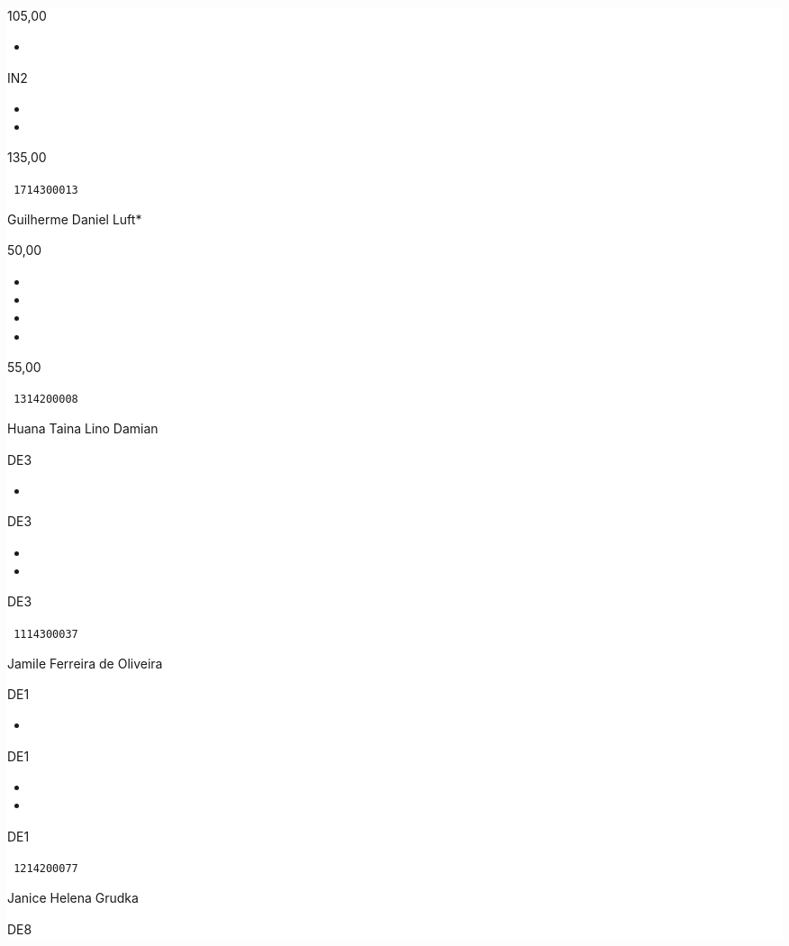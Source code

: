    105,00

   -

   IN2

   -

   -

   135,00

     1714300013

   Guilherme Daniel Luft*

   50,00

   -

   -

   -

   -

   55,00

     1314200008

   Huana Taina Lino Damian

   DE3

   -

   DE3

   -

   -

   DE3

     1114300037

   Jamile Ferreira de Oliveira

   DE1

   -

   DE1

   -

   -

   DE1

     1214200077

   Janice Helena Grudka

   DE8
